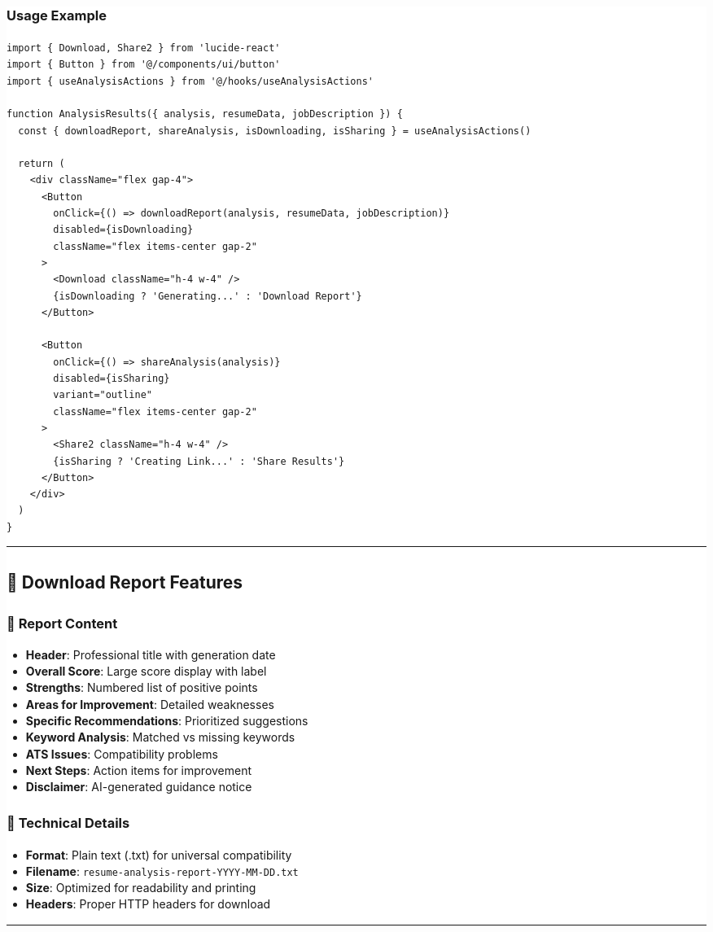 ### Usage Example

```tsx
import { Download, Share2 } from 'lucide-react'
import { Button } from '@/components/ui/button'
import { useAnalysisActions } from '@/hooks/useAnalysisActions'

function AnalysisResults({ analysis, resumeData, jobDescription }) {
  const { downloadReport, shareAnalysis, isDownloading, isSharing } = useAnalysisActions()

  return (
    <div className="flex gap-4">
      <Button
        onClick={() => downloadReport(analysis, resumeData, jobDescription)}
        disabled={isDownloading}
        className="flex items-center gap-2"
      >
        <Download className="h-4 w-4" />
        {isDownloading ? 'Generating...' : 'Download Report'}
      </Button>

      <Button
        onClick={() => shareAnalysis(analysis)}
        disabled={isSharing}
        variant="outline"
        className="flex items-center gap-2"
      >
        <Share2 className="h-4 w-4" />
        {isSharing ? 'Creating Link...' : 'Share Results'}
      </Button>
    </div>
  )
}
```

---

## 🎯 Download Report Features

### 📄 **Report Content**
- **Header**: Professional title with generation date
- **Overall Score**: Large score display with label
- **Strengths**: Numbered list of positive points
- **Areas for Improvement**: Detailed weaknesses
- **Specific Recommendations**: Prioritized suggestions
- **Keyword Analysis**: Matched vs missing keywords
- **ATS Issues**: Compatibility problems
- **Next Steps**: Action items for improvement
- **Disclaimer**: AI-generated guidance notice

### 🔧 **Technical Details**
- **Format**: Plain text (.txt) for universal compatibility
- **Filename**: `resume-analysis-report-YYYY-MM-DD.txt`
- **Size**: Optimized for readability and printing
- **Headers**: Proper HTTP headers for download

---